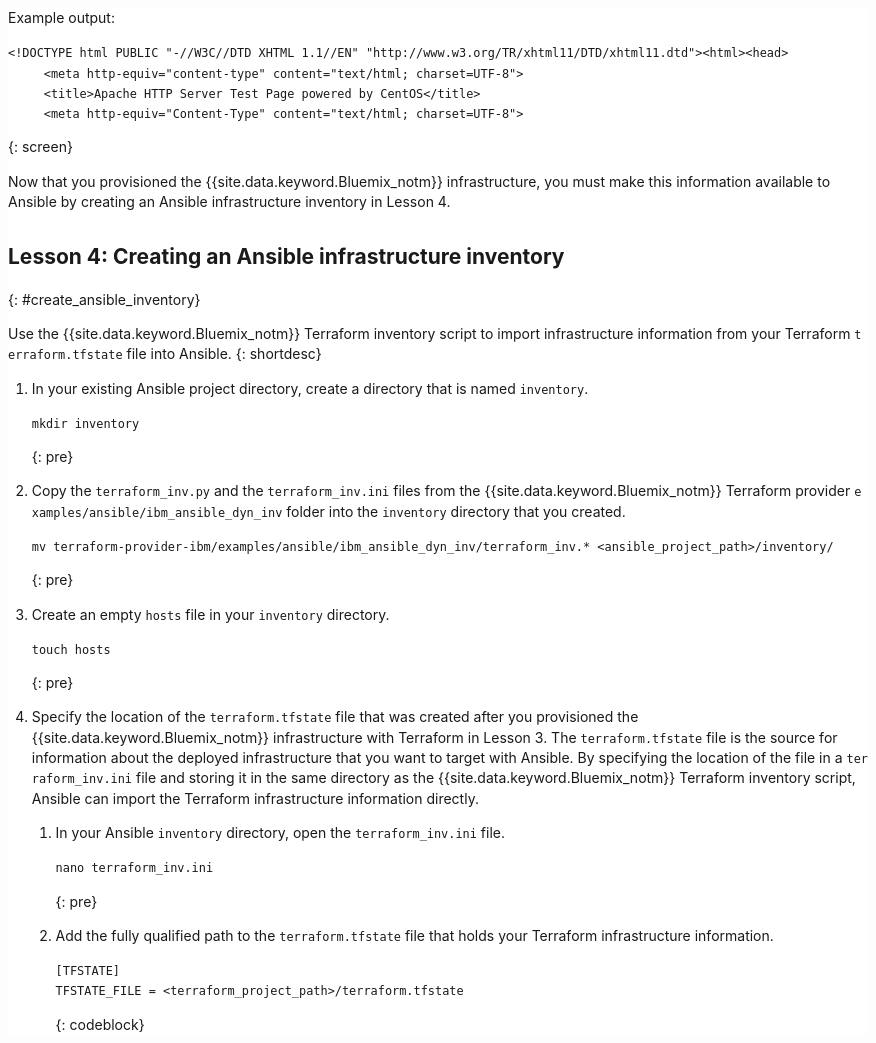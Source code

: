    Example output: 
   ```
   <!DOCTYPE html PUBLIC "-//W3C//DTD XHTML 1.1//EN" "http://www.w3.org/TR/xhtml11/DTD/xhtml11.dtd"><html><head>
        <meta http-equiv="content-type" content="text/html; charset=UTF-8">
        <title>Apache HTTP Server Test Page powered by CentOS</title>
        <meta http-equiv="Content-Type" content="text/html; charset=UTF-8">
   ```
   {: screen}
   
Now that you provisioned the {{site.data.keyword.Bluemix_notm}} infrastructure, you must make this information available to Ansible by creating an Ansible infrastructure inventory in Lesson 4. 
   
## Lesson 4: Creating an Ansible infrastructure inventory
{: #create_ansible_inventory}

Use the {{site.data.keyword.Bluemix_notm}} Terraform inventory script to import infrastructure information from your Terraform `terraform.tfstate` file into Ansible. 
{: shortdesc}
1. In your existing Ansible project directory, create a directory that is named `inventory`.
   ```
   mkdir inventory
   ```
   {: pre}
   
2. Copy the `terraform_inv.py` and the `terraform_inv.ini` files from the {{site.data.keyword.Bluemix_notm}} Terraform provider `examples/ansible/ibm_ansible_dyn_inv` folder into the `inventory` directory that you created. 
   ```
   mv terraform-provider-ibm/examples/ansible/ibm_ansible_dyn_inv/terraform_inv.* <ansible_project_path>/inventory/
   ```
   {: pre}
3. Create an empty `hosts` file in your `inventory` directory. 
   ```
   touch hosts
   ```
   {: pre}
      
4. Specify the location of the `terraform.tfstate` file that was created after you provisioned the {{site.data.keyword.Bluemix_notm}} infrastructure with Terraform in Lesson 3. The `terraform.tfstate` file is the source for information about the deployed infrastructure that you want to target with Ansible. By specifying the location of the file in a `terraform_inv.ini` file and storing it in the same directory as the {{site.data.keyword.Bluemix_notm}} Terraform inventory script, Ansible can import the Terraform infrastructure information directly.
   1. In your Ansible `inventory` directory, open the `terraform_inv.ini` file. 
      ```
      nano terraform_inv.ini
      ```
      {: pre}
      
   2. Add the fully qualified path to the `terraform.tfstate` file that holds your Terraform infrastructure information.   
      ```
      [TFSTATE] 
      TFSTATE_FILE = <terraform_project_path>/terraform.tfstate
      ```
      {: codeblock}
   